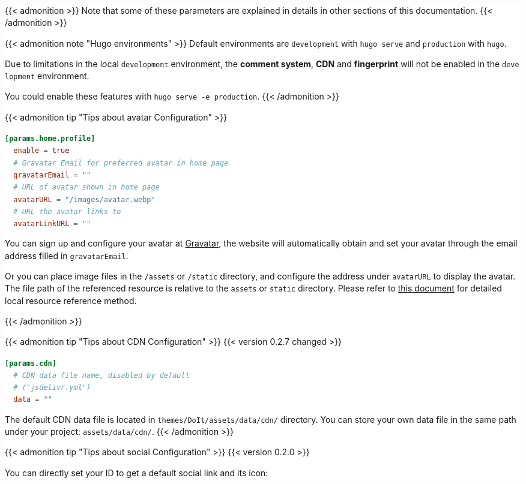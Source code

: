 ```toml
```

{{< admonition >}}
Note that some of these parameters are explained in details in other sections of this documentation.
{{< /admonition >}}

{{< admonition note "Hugo environments" >}}
Default environments are `development` with `hugo serve` and `production` with `hugo`.

Due to limitations in the local `development` environment,
the **comment system**, **CDN** and **fingerprint** will not be enabled in the `development` environment.

You could enable these features with `hugo serve -e production`.
{{< /admonition >}}

{{< admonition tip "Tips about avatar Configuration" >}}

```toml
[params.home.profile]
  enable = true
  # Gravatar Email for preferred avatar in home page
  gravatarEmail = ""
  # URL of avatar shown in home page
  avatarURL = "/images/avatar.webp"
  # URL the avatar links to
  avatarLinkURL = ""
````

You can sign up and configure your avatar at [Gravatar](https://en.gravatar.com), the website will automatically obtain and set your avatar through the email address filled in `gravatarEmail`.

Or you can place image files in the `/assets` or `/static` directory, and configure the address under `avatarURL` to display the avatar. The file path of the referenced resource is relative to the `assets` or `static` directory. Please refer to [this document](/theme-documentation-content/#contents-organization) for detailed local resource reference method.

{{< /admonition >}}

{{< admonition tip "Tips about CDN Configuration" >}}
{{< version 0.2.7 changed >}}

```toml
[params.cdn]
  # CDN data file name, disabled by default
  # ("jsdelivr.yml")
  data = ""
````

The default CDN data file is located in `themes/DoIt/assets/data/cdn/` directory.
You can store your own data file in the same path under your project: `assets/data/cdn/`.
{{< /admonition >}}

{{< admonition tip "Tips about social Configuration" >}}
{{< version 0.2.0 >}}

You can directly set your ID to get a default social link and its icon:
